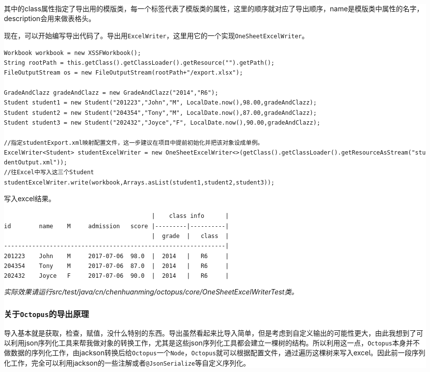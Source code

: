 其中<ExportModel>的class属性指定了导出用的模版类，每一个<Field>标签代表了模版类的属性，这里<Field>的顺序就对应了导出顺序，name是模版类中属性的名字，description会用来做表格头。

现在，可以开始编写导出代码了。导出用`ExcelWriter`，这里用它的一个实现`OneSheetExcelWriter`。

    Workbook workbook = new XSSFWorkbook();
    String rootPath = this.getClass().getClassLoader().getResource("").getPath();
    FileOutputStream os = new FileOutputStream(rootPath+"/export.xlsx");

    GradeAndClazz gradeAndClazz = new GradeAndClazz("2014","R6");
    Student student1 = new Student("201223","John","M", LocalDate.now(),98.00,gradeAndClazz);
    Student student2 = new Student("204354","Tony","M", LocalDate.now(),87.00,gradeAndClazz);
    Student student3 = new Student("202432","Joyce","F", LocalDate.now(),90.00,gradeAndClazz);

    //指定studentExport.xml映射配置文件，这一步建议在项目中提前初始化并把该对象设成单例。
    ExcelWriter<Student> studentExcelWriter = new OneSheetExcelWriter<>(getClass().getClassLoader().getResourceAsStream("studentOutput.xml"));
    //往Excel中写入这三个Student
    studentExcelWriter.write(workbook,Arrays.asList(student1,student2,student3));

写入excel结果。

                                              |    class info      |
    id        name    M     admission   score |---------|----------|
                                              |  grade  |   class  |
    ---------------------------------------------------------------|
    201223    John    M     2017-07-06  98.0  |  2014   |   R6     |
    204354    Tony    M     2017-07-06  87.0  |  2014   |   R6     |
    202432    Joyce   F     2017-07-06  90.0  |  2014   |   R6     |

*实际效果请运行src/test/java/cn/chenhuanming/octopus/core/OneSheetExcelWriterTest类。*

### 关于`Octopus`的导出原理
导入基本就是获取，检查，赋值，没什么特别的东西。导出虽然看起来比导入简单，但是考虑到自定义输出的可能性更大，由此我想到了可以利用json序列化工具来帮我做对象的转换工作，尤其是这些json序列化工具都会建立一棵树的结构。所以利用这一点，`Octopus`本身并不做数据的序列化工作，由jackson转换后给`Octopus`一个`Node`，`Octopus`就可以根据配置文件，通过遍历这棵树来写入excel。因此前一段序列化工作，完全可以利用jackson的一些注解或者`@JsonSerialize`等自定义序列化。
